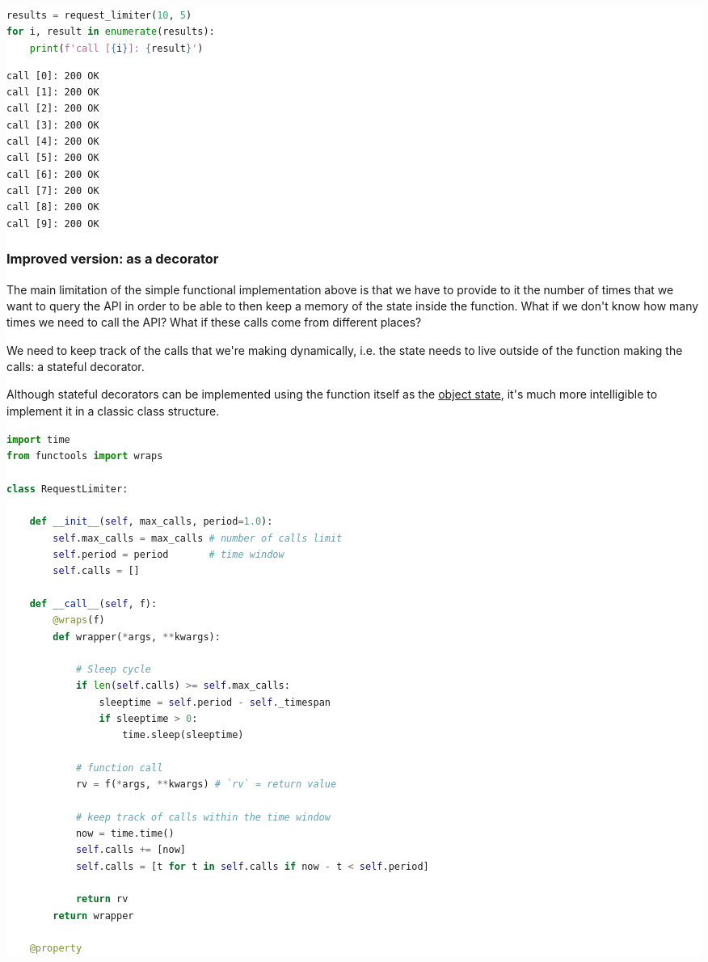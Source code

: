 ```python
results = request_limiter(10, 5)
for i, result in enumerate(results):
    print(f'call [{i}]: {result}')
```

```shell
call [0]: 200 OK
call [1]: 200 OK
call [2]: 200 OK
call [3]: 200 OK
call [4]: 200 OK
call [5]: 200 OK
call [6]: 200 OK
call [7]: 200 OK
call [8]: 200 OK
call [9]: 200 OK
```


### Improved version: as a decorator 

The main limitation of the simple functional implementation above is that we have to provide to it the number of times that we want to query the API in order to be able to then keep a memory of the state inside the function. What if we don't know how many times we need to call the API? What if these calls come from different places? 

We need to keep track of the calls that we're making dynamically, i.e. the state needs to live outside of the function making the calls: a stateful decorator. 

Although stateful decorators can be implemented using the function itself as the [object state](https://realpython.com/primer-on-python-decorators/#stateful-decorators), it's much more intelligible to implement it in a classic class structure.  

```python
import time
from functools import wraps

class RequestLimiter:
    
    def __init__(self, max_calls, period=1.0):
        self.max_calls = max_calls # number of calls limit
        self.period = period       # time window 
        self.calls = []
    
    def __call__(self, f):
        @wraps(f)
        def wrapper(*args, **kwargs):
            
            # Sleep cycle 
            if len(self.calls) >= self.max_calls:
                sleeptime = self.period - self._timespan
                if sleeptime > 0:
                    time.sleep(sleeptime)
            
            # function call 
            rv = f(*args, **kwargs) # `rv` = return value
            
            # keep track of calls within the time window
            now = time.time()
            self.calls += [now]
            self.calls = [t for t in self.calls if now - t < self.period]
            
            return rv
        return wrapper

    @property
```